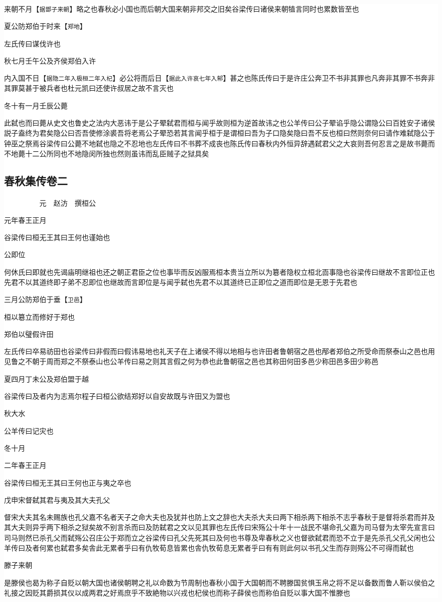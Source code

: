 来朝不月【`据鄫子来朝`】略之也春秋必小国也而后朝大国来朝非邦交之旧矣谷梁传曰诸侯来朝犆言同时也累数皆至也  

夏公防郑伯于时来【`郑地`】  

左氏传曰谋伐许也  

秋七月壬午公及齐侯郑伯入许  

内入国不日【`据隐二年入极桓二年入杞`】必公将而后日【`据此入许哀七年入邾`】甚之也陈氏传曰于是许庄公奔卫不书非其罪也凡奔非其罪不书奔非其罪莫甚于被兵者也杜元凯曰还使许叔居之故不言灭也  

冬十有一月壬辰公薨  

此弑也而曰薨从史文也鲁史之法内大恶讳于是公子翚弑君而桓与闻乎故则桓为逆首故讳之也公羊传曰公子翚谄乎隐公谓隐公曰百姓安子诸侯説子盍终为君矣隐公曰否吾使修涂裘吾将老焉公子翚恐若其言闻乎桓于是谓桓曰吾为子口隐矣隐曰吾不反也桓曰然则奈何曰请作难弑隐公于钟巫之祭焉谷梁传曰公薨不地弑也隐之不忍地也左氏传曰不书葬不成丧也陈氏传曰春秋内外恒异辞遇弑君父之大哀则吾何忍言之是故书薨而不地薨十二公所同也不地隐闵所独也然则虽讳而乱臣贼子之狱具矣  

## 春秋集传卷二

　　　　　元　赵汸　撰桓公  

元年春王正月  

谷梁传曰桓无王其曰王何也谨始也  

公即位  

何休氏曰即就也先谒庙明继祖也还之朝正君臣之位也事毕而反凶服焉桓本贵当立所以为簒者隐权立桓北靣事隐也谷梁传曰继故不言即位正也先君不以其道终即子弟不忍即位也继故而言即位是与闻乎弑也先君不以其道终已正即位之道而即位是无恩于先君也  

三月公防郑伯于垂【`卫邑`】  

桓以簒立而修好于郑也  

郑伯以璧假许田  

左氏传曰卒易祊田也谷梁传曰非假而曰假讳易地也礼天子在上诸侯不得以地相与也许田者鲁朝宿之邑也邴者郑伯之所受命而祭泰山之邑也用见鲁之不朝于周而郑之不祭泰山也公羊传曰易之则其言假之何为恭也此鲁朝宿之邑也其称田何田多邑少称田邑多田少称邑  

夏四月丁未公及郑伯盟于越  

谷梁传曰及者内为志焉尔程子曰桓公欲结郑好以自安故既与许田又为盟也  

秋大水  

公羊传曰记灾也  

冬十月  

二年春王正月  

谷梁传曰桓无王其曰王何也正与夷之卒也  

戊申宋督弑其君与夷及其大夫孔父  

督宋大夫其名未赐族也孔父嘉不名者天子之命大夫也及犹并也防上文之辞也大夫杀大夫曰两下相杀两下相杀不志乎春秋于是督将杀君而并及其大夫则异乎两下相杀之狱矣故不别言杀而曰及防弑君之文以见其罪也左氏传曰宋殇公十年十一战民不堪命孔父嘉为司马督为太宰先宣言曰司马则然已杀孔父而弑殇公召庄公于郑而立之谷梁传曰孔父先死其曰及何也书尊及卑春秋之义也督欲弑君而恐不立于是先杀孔父孔父闲也公羊传曰及者何累也弑君多矣舎此无累者乎曰有仇牧荀息皆累也舎仇牧荀息无累者乎曰有有则此何以书孔父生而存则殇公不可得而弑也  

滕子来朝  

是滕侯也曷为称子自贬以朝大国也诸侯朝聘之礼以命数为节周制也春秋小国于大国朝而不聘滕国贫惧玉帛之将不足以备数而鲁人靳以侯伯之礼接之因贬其爵损其仪以成两君之好焉庶乎不致絶物以兴戎也杞侯也而称子薛侯也而称伯自贬以事大国不惟滕也  
